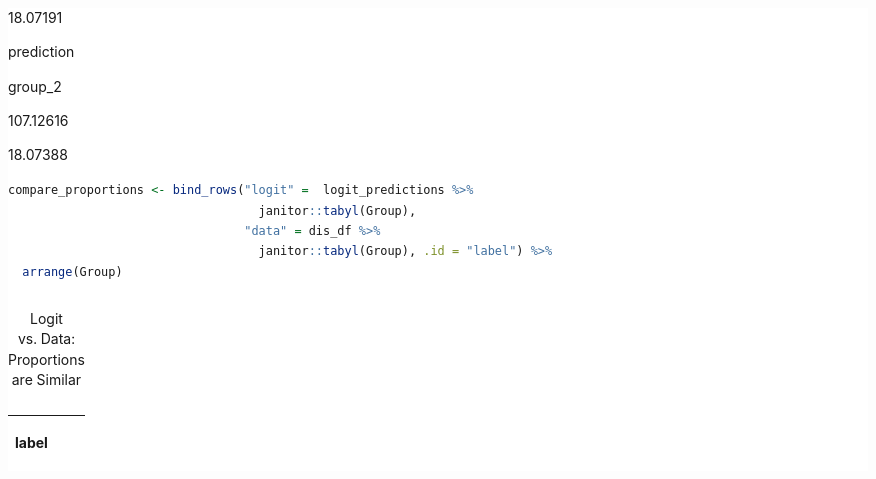 </td>

<td style="text-align:right;">

18.07191

</td>

</tr>

<tr>

<td style="text-align:left;">

prediction

</td>

<td style="text-align:left;">

group\_2

</td>

<td style="text-align:right;">

107.12616

</td>

<td style="text-align:right;">

18.07388

</td>

</tr>

</tbody>

</table>

``` r
compare_proportions <- bind_rows("logit" =  logit_predictions %>% 
                                   janitor::tabyl(Group),
                                 "data" = dis_df %>% 
                                   janitor::tabyl(Group), .id = "label") %>% 
  arrange(Group)
```

<table class="table table-striped" style="margin-left: auto; margin-right: auto;">

<caption>

Logit vs. Data: Proportions are Similar

</caption>

<thead>

<tr>

<th style="text-align:left;">

label
